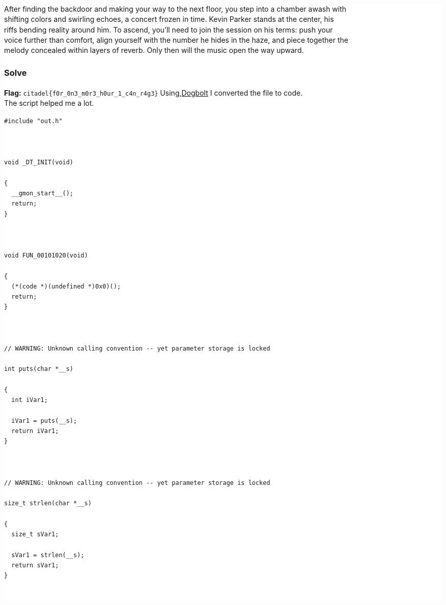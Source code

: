 After finding the backdoor and making your way to the next floor, you step into a chamber awash with  
shifting colors and swirling echoes, a concert frozen in time. Kevin Parker stands at the center, his  
riffs bending reality around him. To ascend, you’ll need to join the session on his terms: push your  
voice further than comfort, align yourself with the number he hides in the haze, and piece together the   
melody concealed within layers of reverb. Only then will the music open the way upward.  
### Solve
**Flag:** `citadel{f0r_0n3_m0r3_h0ur_1_c4n_r4g3}`
Using,[Dogbolt](https://dogbolt.org/?id=2d45bdb9-e245-4ac3-bff3-71fe224d8bfa#Ghidra=438) I converted the file to code.   
The script helped me a lot.  
```
#include "out.h"



void _DT_INIT(void)

{
  __gmon_start__();
  return;
}



void FUN_00101020(void)

{
  (*(code *)(undefined *)0x0)();
  return;
}



// WARNING: Unknown calling convention -- yet parameter storage is locked

int puts(char *__s)

{
  int iVar1;
  
  iVar1 = puts(__s);
  return iVar1;
}



// WARNING: Unknown calling convention -- yet parameter storage is locked

size_t strlen(char *__s)

{
  size_t sVar1;
  
  sVar1 = strlen(__s);
  return sVar1;
}



```